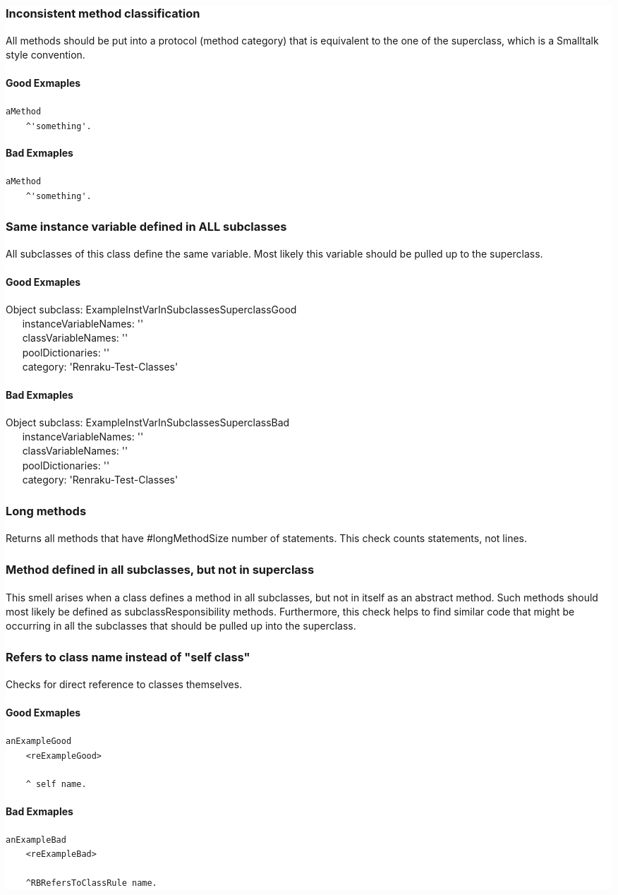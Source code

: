 ### Inconsistent method classification
All methods should be put into a protocol (method category) that is equivalent to the one of the superclass, which is a Smalltalk style convention.
#### Good Exmaples
```
aMethod
	^'something'.
```
#### Bad Exmaples
```
aMethod
	^'something'.
```

### Same instance variable defined in ALL subclasses
All subclasses of this class define the same variable. Most likely this variable should be pulled up to the superclass.
#### Good Exmaples
Object subclass: ExampleInstVarInSubclassesSuperclassGood<br/>&nbsp;&nbsp;&nbsp;&nbsp;&nbsp;&nbsp;instanceVariableNames: ''<br/>&nbsp;&nbsp;&nbsp;&nbsp;&nbsp;&nbsp;classVariableNames: ''<br/>&nbsp;&nbsp;&nbsp;&nbsp;&nbsp;&nbsp;poolDictionaries: ''<br/>&nbsp;&nbsp;&nbsp;&nbsp;&nbsp;&nbsp;category: 'Renraku-Test-Classes'

#### Bad Exmaples
Object subclass: ExampleInstVarInSubclassesSuperclassBad<br/>&nbsp;&nbsp;&nbsp;&nbsp;&nbsp;&nbsp;instanceVariableNames: ''<br/>&nbsp;&nbsp;&nbsp;&nbsp;&nbsp;&nbsp;classVariableNames: ''<br/>&nbsp;&nbsp;&nbsp;&nbsp;&nbsp;&nbsp;poolDictionaries: ''<br/>&nbsp;&nbsp;&nbsp;&nbsp;&nbsp;&nbsp;category: 'Renraku-Test-Classes'


### Long methods
Returns all methods that have #longMethodSize number of statements. This check counts statements, not lines.

### Method defined in all subclasses, but not in superclass
This smell arises when a class defines a method in all subclasses, but not in itself as an abstract method. Such methods should most likely be defined as subclassResponsibility methods. Furthermore, this check helps to find similar code that might be occurring in all the subclasses that should be pulled up into the superclass.

### Refers to class name instead of "self class"
Checks for direct reference to classes themselves.
#### Good Exmaples
```
anExampleGood
	<reExampleGood>
	
	^ self name.
```
#### Bad Exmaples
```
anExampleBad
	<reExampleBad>
	
	^RBRefersToClassRule name.
```
